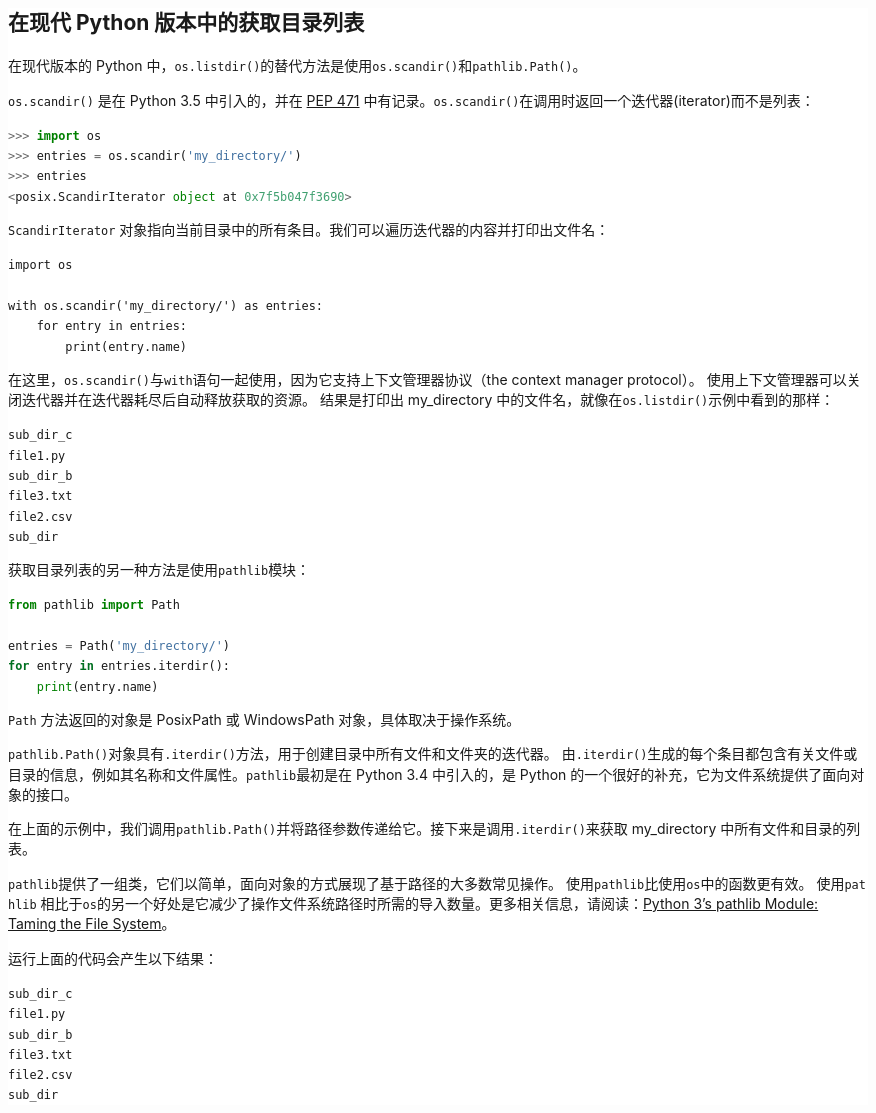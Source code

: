 
## 在现代 Python 版本中的获取目录列表

在现代版本的 Python 中，`os.listdir()`的替代方法是使用`os.scandir()`和`pathlib.Path()`。

`os.scandir()` 是在 Python 3.5 中引入的，并在 [PEP 471](https://www.python.org/dev/peps/pep-0471/) 中有记录。`os.scandir()`在调用时返回一个迭代器(iterator)而不是列表：
```python
>>> import os
>>> entries = os.scandir('my_directory/')
>>> entries
<posix.ScandirIterator object at 0x7f5b047f3690>
```

`ScandirIterator` 对象指向当前目录中的所有条目。我们可以遍历迭代器的内容并打印出文件名：
```
import os

with os.scandir('my_directory/') as entries:
    for entry in entries:
        print(entry.name)
```

在这里，`os.scandir()`与`with`语句一起使用，因为它支持上下文管理器协议（the context manager protocol）。 使用上下文管理器可以关闭迭代器并在迭代器耗尽后自动释放获取的资源。 结果是打印出 my_directory 中的文件名，就像在`os.listdir()`示例中看到的那样：
```python
sub_dir_c
file1.py
sub_dir_b
file3.txt
file2.csv
sub_dir
```

获取目录列表的另一种方法是使用`pathlib`模块：
```python
from pathlib import Path

entries = Path('my_directory/')
for entry in entries.iterdir():
    print(entry.name)
```

`Path` 方法返回的对象是 PosixPath 或 WindowsPath 对象，具体取决于操作系统。

`pathlib.Path()`对象具有`.iterdir()`方法，用于创建目录中所有文件和文件夹的迭代器。 由`.iterdir()`生成的每个条目都包含有关文件或目录的信息，例如其名称和文件属性。`pathlib`最初是在 Python 3.4 中引入的，是 Python 的一个很好的补充，它为文件系统提供了面向对象的接口。

在上面的示例中，我们调用`pathlib.Path()`并将路径参数传递给它。接下来是调用`.iterdir()`来获取 my_directory 中所有文件和目录的列表。

`pathlib`提供了一组类，它们以简单，面向对象的方式展现了基于路径的大多数常见操作。 使用`pathlib`比使用`os`中的函数更有效。 使用`pathlib` 相比于`os`的另一个好处是它减少了操作文件系统路径时所需的导入数量。更多相关信息，请阅读：[Python 3’s pathlib Module: Taming the File System](https://realpython.com/python-pathlib/)。

运行上面的代码会产生以下结果：
```shell
sub_dir_c
file1.py
sub_dir_b
file3.txt
file2.csv
sub_dir
```
